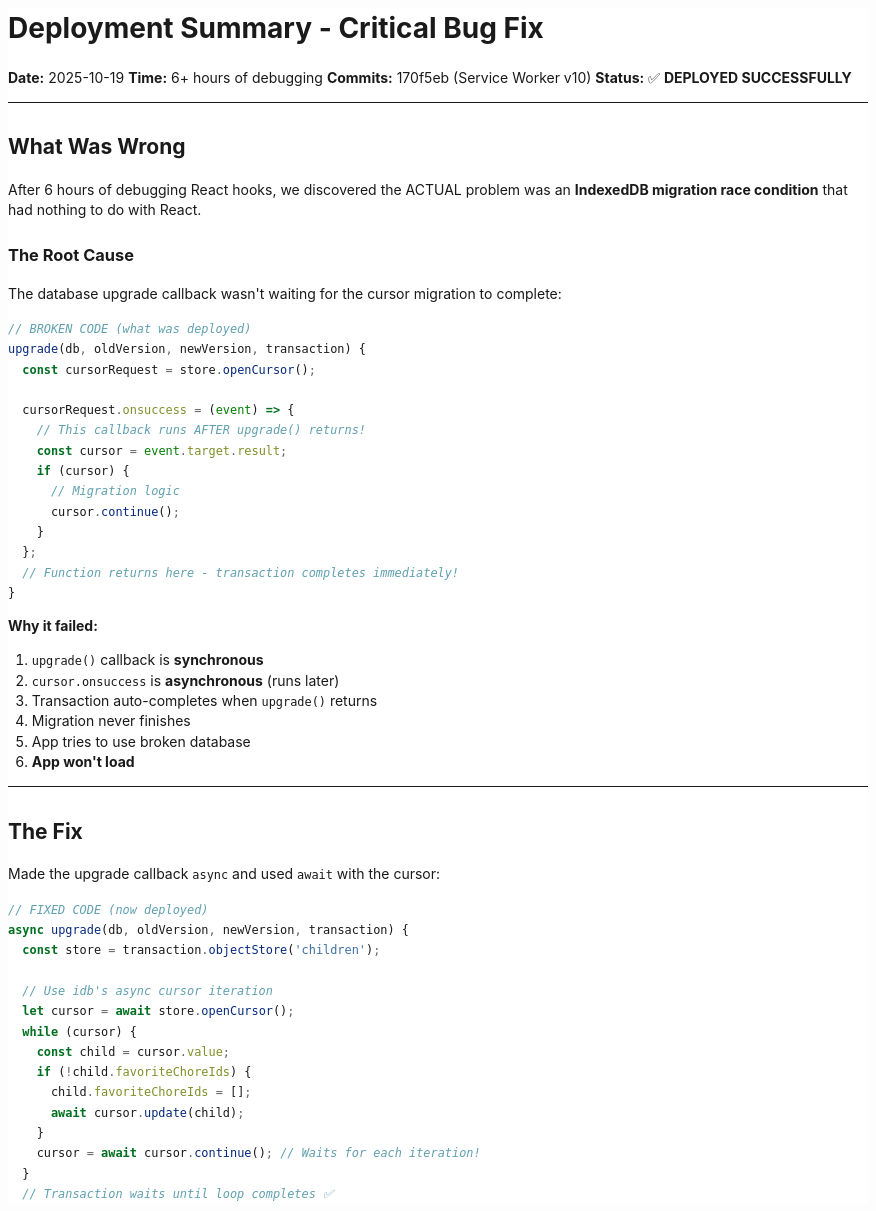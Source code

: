 # Deployment Summary - Critical Bug Fix

**Date:** 2025-10-19
**Time:** 6+ hours of debugging
**Commits:** 170f5eb (Service Worker v10)
**Status:** ✅ **DEPLOYED SUCCESSFULLY**

---

## What Was Wrong

After 6 hours of debugging React hooks, we discovered the ACTUAL problem was an **IndexedDB migration race condition** that had nothing to do with React.

### The Root Cause

The database upgrade callback wasn't waiting for the cursor migration to complete:

```typescript
// BROKEN CODE (what was deployed)
upgrade(db, oldVersion, newVersion, transaction) {
  const cursorRequest = store.openCursor();

  cursorRequest.onsuccess = (event) => {
    // This callback runs AFTER upgrade() returns!
    const cursor = event.target.result;
    if (cursor) {
      // Migration logic
      cursor.continue();
    }
  };
  // Function returns here - transaction completes immediately!
}
```

**Why it failed:**
1. `upgrade()` callback is **synchronous**
2. `cursor.onsuccess` is **asynchronous** (runs later)
3. Transaction auto-completes when `upgrade()` returns
4. Migration never finishes
5. App tries to use broken database
6. **App won't load**

---

## The Fix

Made the upgrade callback `async` and used `await` with the cursor:

```typescript
// FIXED CODE (now deployed)
async upgrade(db, oldVersion, newVersion, transaction) {
  const store = transaction.objectStore('children');

  // Use idb's async cursor iteration
  let cursor = await store.openCursor();
  while (cursor) {
    const child = cursor.value;
    if (!child.favoriteChoreIds) {
      child.favoriteChoreIds = [];
      await cursor.update(child);
    }
    cursor = await cursor.continue(); // Waits for each iteration!
  }
  // Transaction waits until loop completes ✅
```